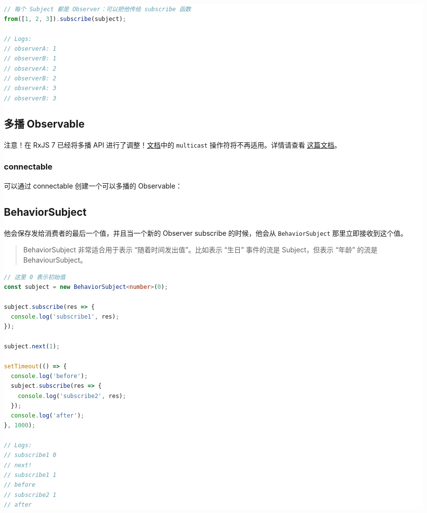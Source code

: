 ```typescript
// 每个 Subject 都是 Observer：可以把他传给 subscribe 函数
from([1, 2, 3]).subscribe(subject);
 
// Logs:
// observerA: 1
// observerB: 1
// observerA: 2
// observerB: 2
// observerA: 3
// observerB: 3
```

## 多播 Observable

注意！在 RxJS 7 已经将多播 API 进行了调整！[文档](https://rxjs.dev/guide/subject#multicasted-observables)中的 `multicast` 操作符将不再适用。详情请查看 [这篇文档](https://rxjs.dev/deprecations/multicasting)。

### connectable

可以通过 connectable 创建一个可以多播的 Observable：


## BehaviorSubject

他会保存发给消费者的最后一个值，并且当一个新的 Observer subscribe 的时候，他会从 `BehaviorSubject` 那里立即接收到这个值。

> BehaviorSubject 非常适合用于表示 “随着时间发出值”。比如表示 “生日” 事件的流是 Subject，但表示 “年龄” 的流是 BehaviourSubject。

```typescript
// 这里 0 表示初始值
const subject = new BehaviorSubject<number>(0);

subject.subscribe(res => {
  console.log('subscribe1', res);
});

subject.next(1);

setTimeout(() => {
  console.log('before');
  subject.subscribe(res => {
    console.log('subscribe2', res);
  });
  console.log('after');
}, 1000);

// Logs:
// subscribe1 0
// next!
// subscribe1 1
// before
// subscribe2 1
// after
```

